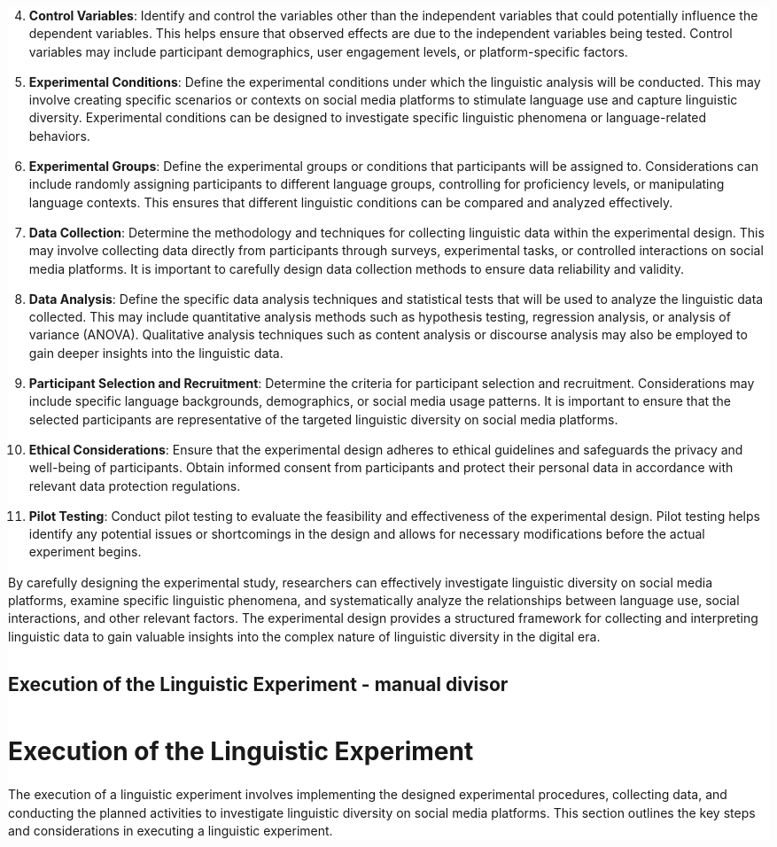 4. **Control Variables**: Identify and control the variables other than the independent variables that could potentially influence the dependent variables. This helps ensure that observed effects are due to the independent variables being tested. Control variables may include participant demographics, user engagement levels, or platform-specific factors.

5. **Experimental Conditions**: Define the experimental conditions under which the linguistic analysis will be conducted. This may involve creating specific scenarios or contexts on social media platforms to stimulate language use and capture linguistic diversity. Experimental conditions can be designed to investigate specific linguistic phenomena or language-related behaviors.

6. **Experimental Groups**: Define the experimental groups or conditions that participants will be assigned to. Considerations can include randomly assigning participants to different language groups, controlling for proficiency levels, or manipulating language contexts. This ensures that different linguistic conditions can be compared and analyzed effectively.

7. **Data Collection**: Determine the methodology and techniques for collecting linguistic data within the experimental design. This may involve collecting data directly from participants through surveys, experimental tasks, or controlled interactions on social media platforms. It is important to carefully design data collection methods to ensure data reliability and validity.

8. **Data Analysis**: Define the specific data analysis techniques and statistical tests that will be used to analyze the linguistic data collected. This may include quantitative analysis methods such as hypothesis testing, regression analysis, or analysis of variance (ANOVA). Qualitative analysis techniques such as content analysis or discourse analysis may also be employed to gain deeper insights into the linguistic data.

9. **Participant Selection and Recruitment**: Determine the criteria for participant selection and recruitment. Considerations may include specific language backgrounds, demographics, or social media usage patterns. It is important to ensure that the selected participants are representative of the targeted linguistic diversity on social media platforms.

10. **Ethical Considerations**: Ensure that the experimental design adheres to ethical guidelines and safeguards the privacy and well-being of participants. Obtain informed consent from participants and protect their personal data in accordance with relevant data protection regulations.

11. **Pilot Testing**: Conduct pilot testing to evaluate the feasibility and effectiveness of the experimental design. Pilot testing helps identify any potential issues or shortcomings in the design and allows for necessary modifications before the actual experiment begins.

By carefully designing the experimental study, researchers can effectively investigate linguistic diversity on social media platforms, examine specific linguistic phenomena, and systematically analyze the relationships between language use, social interactions, and other relevant factors. The experimental design provides a structured framework for collecting and interpreting linguistic data to gain valuable insights into the complex nature of linguistic diversity in the digital era.

## Execution of the Linguistic Experiment - manual divisor

# Execution of the Linguistic Experiment

The execution of a linguistic experiment involves implementing the designed experimental procedures, collecting data, and conducting the planned activities to investigate linguistic diversity on social media platforms. This section outlines the key steps and considerations in executing a linguistic experiment.

